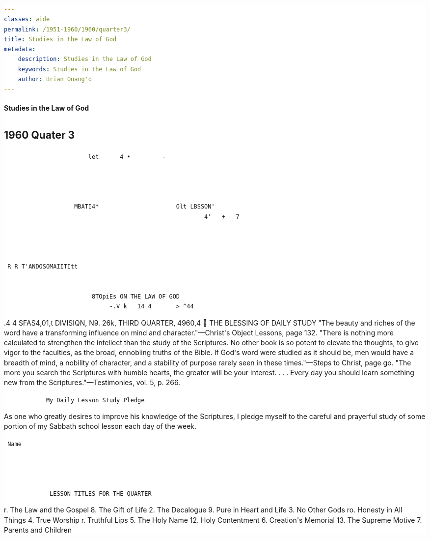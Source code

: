 ```yaml
---
classes: wide
permalink: /1951-1960/1960/quarter3/
title: Studies in the Law of God
metadata:
    description: Studies in the Law of God
    keywords: Studies in the Law of God
    author: Brian Onang'o
---
```


#### Studies in the Law of God

## 1960 Quater 3
                            let      4 •         -




                        MBATI4*                      Olt LBSSON'
                                                             4‘   +   7




     R R T'ANDOSOMAIITItt


                             8TOpiEs ON THE LAW OF GOD
                                  -.V k   14 4       > ^44
.4   4 SFAS4,01,t DIVISIQN, N9. 26k, THIRD QUARTER, 4960,4
           THE BLESSING OF DAILY STUDY
   "The beauty and riches of the word have a transforming influence on
mind and character."—Christ's Object Lessons, page 132.
   "There is nothing more calculated to strengthen the intellect than the
study of the Scriptures. No other book is so potent to elevate the thoughts,
to give vigor to the faculties, as the broad, ennobling truths of the Bible.
If God's word were studied as it should be, men would have a breadth of
mind, a nobility of character, and a stability of purpose rarely seen in
these times."—Steps to Christ, page go.
   "The more you search the Scriptures with humble hearts, the greater will
be your interest. . . . Every day you should learn something new from the
Scriptures."—Testimonies, vol. 5, p. 266.


                My Daily Lesson Study Pledge
   As one who greatly desires to improve his knowledge of the Scriptures, I
pledge myself to the careful and prayerful study of some portion of my
Sabbath school lesson each day of the week.


     Name




                 LESSON TITLES FOR THE QUARTER
r. The Law and the Gospel                          8. The Gift of Life
2. The Decalogue                                   9. Pure in Heart and Life
3. No Other Gods                                  ro. Honesty in All Things
4. True Worship                                    r. Truthful Lips
5. The Holy Name                                  12. Holy Contentment
6. Creation's Memorial                            13. The Supreme Motive
7. Parents and Children
